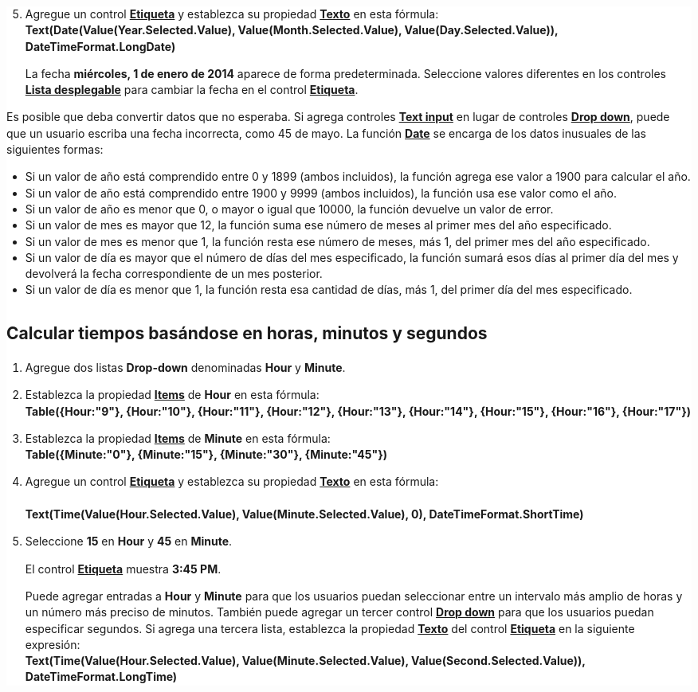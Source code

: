 5. Agregue un control **[Etiqueta](controls/control-text-box.md)** y establezca su propiedad **[Texto](controls/properties-core.md)** en esta fórmula:
   <br>**Text(Date(Value(Year.Selected.Value), Value(Month.Selected.Value), Value(Day.Selected.Value)), DateTimeFormat.LongDate)**
   
    La fecha **miércoles, 1 de enero de 2014** aparece de forma predeterminada. Seleccione valores diferentes en los controles **[Lista desplegable](controls/control-drop-down.md)** para cambiar la fecha en el control **[Etiqueta](controls/control-text-box.md)**.

Es posible que deba convertir datos que no esperaba. Si agrega controles **[Text input](controls/control-text-input.md)** en lugar de controles **[Drop down](controls/control-drop-down.md)**, puede que un usuario escriba una fecha incorrecta, como 45 de mayo. La función **[Date](functions/function-date-time.md)** se encarga de los datos inusuales de las siguientes formas:

* Si un valor de año está comprendido entre 0 y 1899 (ambos incluidos), la función agrega ese valor a 1900 para calcular el año.
* Si un valor de año está comprendido entre 1900 y 9999 (ambos incluidos), la función usa ese valor como el año.
* Si un valor de año es menor que 0, o mayor o igual que 10000, la función devuelve un valor de error.
* Si un valor de mes es mayor que 12, la función suma ese número de meses al primer mes del año especificado.
* Si un valor de mes es menor que 1, la función resta ese número de meses, más 1, del primer mes del año especificado.
* Si un valor de día es mayor que el número de días del mes especificado, la función sumará esos días al primer día del mes y devolverá la fecha correspondiente de un mes posterior.
* Si un valor de día es menor que 1, la función resta esa cantidad de días, más 1, del primer día del mes especificado.

## <a name="calculate-times-based-on-hours-minutes-and-seconds"></a>Calcular tiempos basándose en horas, minutos y segundos

1. Agregue dos listas **Drop-down** denominadas **Hour** y **Minute**.

2. Establezca la propiedad **[Items](controls/properties-core.md)** de **Hour** en esta fórmula:
   <br>**Table({Hour:"9"}, {Hour:"10"}, {Hour:"11"}, {Hour:"12"}, {Hour:"13"}, {Hour:"14"}, {Hour:"15"}, {Hour:"16"}, {Hour:"17"})**

3. Establezca la propiedad **[Items](controls/properties-core.md)** de **Minute** en esta fórmula:
   <br>**Table({Minute:"0"}, {Minute:"15"}, {Minute:"30"}, {Minute:"45"})**

4. Agregue un control **[Etiqueta](controls/control-text-box.md)** y establezca su propiedad **[Texto](controls/properties-core.md)** en esta fórmula:  
   <br>**Text(Time(Value(Hour.Selected.Value), Value(Minute.Selected.Value), 0), DateTimeFormat.ShortTime)**

5. Seleccione **15** en **Hour** y **45** en **Minute**.
   
    El control **[Etiqueta](controls/control-text-box.md)** muestra **3:45 PM**.
   
    Puede agregar entradas a **Hour** y **Minute** para que los usuarios puedan seleccionar entre un intervalo más amplio de horas y un número más preciso de minutos. También puede agregar un tercer control **[Drop down](controls/control-drop-down.md)** para que los usuarios puedan especificar segundos. Si agrega una tercera lista, establezca la propiedad **[Texto](controls/properties-core.md)** del control **[Etiqueta](controls/control-text-box.md)** en la siguiente expresión:<br>**Text(Time(Value(Hour.Selected.Value), Value(Minute.Selected.Value), Value(Second.Selected.Value)), DateTimeFormat.LongTime)**

